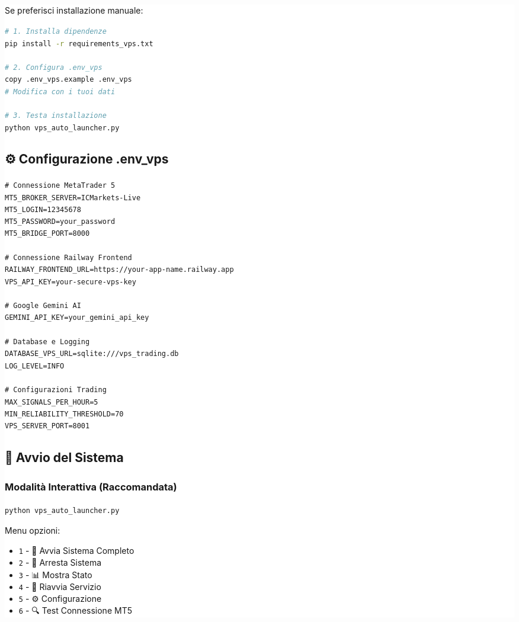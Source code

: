 Se preferisci installazione manuale:

```bash
# 1. Installa dipendenze
pip install -r requirements_vps.txt

# 2. Configura .env_vps
copy .env_vps.example .env_vps
# Modifica con i tuoi dati

# 3. Testa installazione
python vps_auto_launcher.py
```

## ⚙️ Configurazione .env_vps

```env
# Connessione MetaTrader 5
MT5_BROKER_SERVER=ICMarkets-Live
MT5_LOGIN=12345678
MT5_PASSWORD=your_password
MT5_BRIDGE_PORT=8000

# Connessione Railway Frontend
RAILWAY_FRONTEND_URL=https://your-app-name.railway.app
VPS_API_KEY=your-secure-vps-key

# Google Gemini AI
GEMINI_API_KEY=your_gemini_api_key

# Database e Logging
DATABASE_VPS_URL=sqlite:///vps_trading.db
LOG_LEVEL=INFO

# Configurazioni Trading
MAX_SIGNALS_PER_HOUR=5
MIN_RELIABILITY_THRESHOLD=70
VPS_SERVER_PORT=8001
```

## 🚀 Avvio del Sistema

### Modalità Interattiva (Raccomandata)
```bash
python vps_auto_launcher.py
```

Menu opzioni:
- `1` - 🚀 Avvia Sistema Completo
- `2` - 🛑 Arresta Sistema  
- `3` - 📊 Mostra Stato
- `4` - 🔄 Riavvia Servizio
- `5` - ⚙️ Configurazione
- `6` - 🔍 Test Connessione MT5
